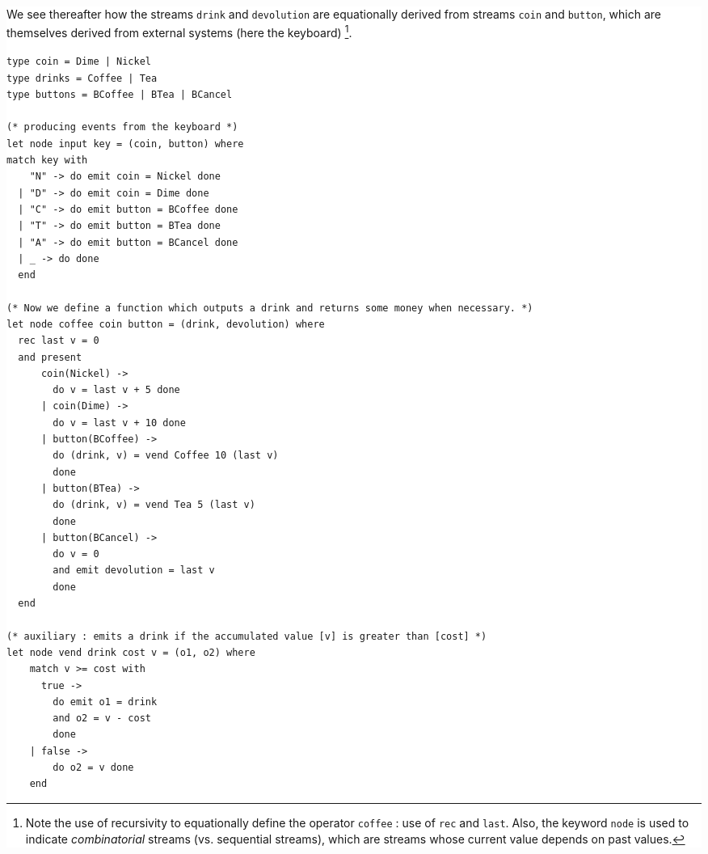 We see thereafter how the streams `drink` and `devolution` are equationally derived from streams 
`coin` and `button`, which are themselves derived from external systems (here the keyboard)
[^lucid]. 

[^lucid]: Note the use of recursivity to equationally define the operator `coffee` : use of `rec` and `last`. Also, the keyword `node` is used to indicate <em>combinatorial</em> streams (vs. sequential streams), which are streams whose current value depends on past values. 

```
type coin = Dime | Nickel
type drinks = Coffee | Tea
type buttons = BCoffee | BTea | BCancel

(* producing events from the keyboard *)
let node input key = (coin, button) where
match key with
    "N" -> do emit coin = Nickel done
  | "D" -> do emit coin = Dime done
  | "C" -> do emit button = BCoffee done
  | "T" -> do emit button = BTea done
  | "A" -> do emit button = BCancel done
  | _ -> do done
  end

(* Now we define a function which outputs a drink and returns some money when necessary. *)
let node coffee coin button = (drink, devolution) where
  rec last v = 0
  and present
      coin(Nickel) ->
        do v = last v + 5 done
      | coin(Dime) ->
        do v = last v + 10 done
      | button(BCoffee) ->
        do (drink, v) = vend Coffee 10 (last v)
        done
      | button(BTea) ->
        do (drink, v) = vend Tea 5 (last v)
        done
      | button(BCancel) ->
        do v = 0
        and emit devolution = last v
        done
  end

(* auxiliary : emits a drink if the accumulated value [v] is greater than [cost] *)
let node vend drink cost v = (o1, o2) where
    match v >= cost with
      true ->
        do emit o1 = drink
        and o2 = v - cost
        done
    | false ->
        do o2 = v done
    end  
```


[^defProcedure]: In the present context, a procedure is a routine, i.e. a sequence of statements, written against a runtime system, which executes them. Such procedures may or may not take arguments, may or may not return values, and may or may not perform side-effects.
[^transducer]: Finite-State Machines, http://www.cse.chalmers.se/~coquand/AUTOMATA/book.pdf, cf. p.479
[^Harel]: Programming reactive systems with state charts, David Harel
[^Horrocks]: [Constructing the User Interface With State charts, Ian Horrocks](https://www.amazon.com/Constructing-User-Interface-Statecharts-Horrocks/dp/0201342782) 
[^synchronous]: https://www.lri.fr/~sebag/Slides/Pouzet.pdf, Functional Synchronous Programming of Reactive Systems ; https://www.di.ens.fr/~pouzet/bib/chap_lucid_synchrone_english_iste08.pdf, Synchronous Functional Programming: The Lucid Synchrone Experiment
[^cycle]: cycle however gives up on the purity of $f$ in exchange for a familiar interface for componentization - components are simply functions ; but keeps discriminating between action and action representation.
[^instantStateUpdate]: so that we maintain $states\_n = next(states\_{n-1}, events\_{n-1})$. If the $n$th event would be processed before $state_n$ is set through the equation, the $next$ function could be computing an invalid state for the reactive system.